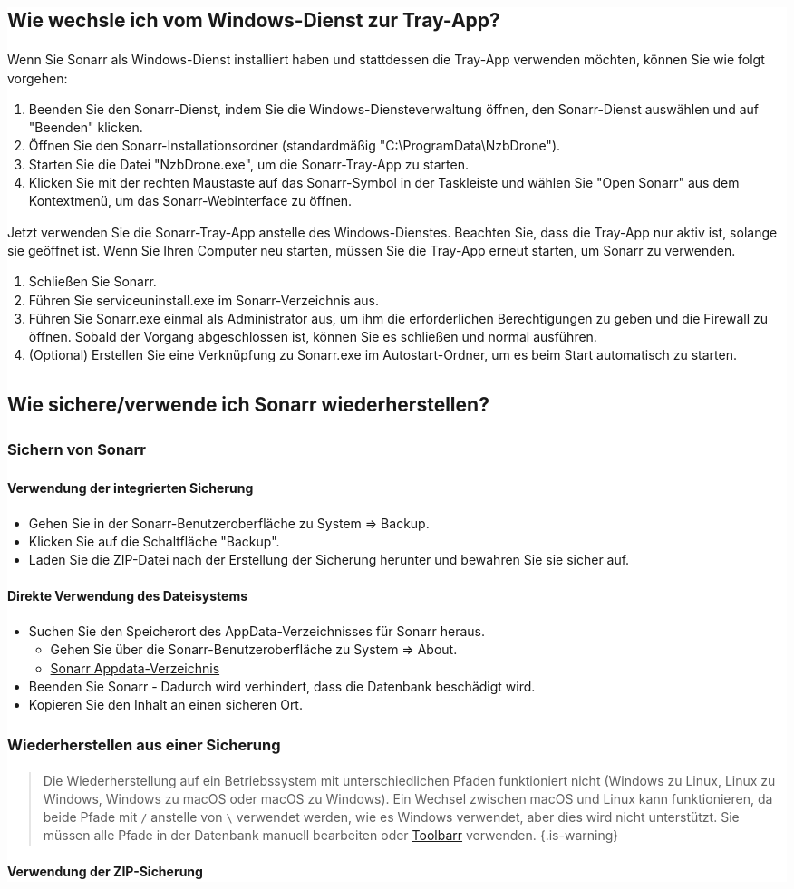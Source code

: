 ## Wie wechsle ich vom Windows-Dienst zur Tray-App?

Wenn Sie Sonarr als Windows-Dienst installiert haben und stattdessen die Tray-App verwenden möchten, können Sie wie folgt vorgehen:

1. Beenden Sie den Sonarr-Dienst, indem Sie die Windows-Diensteverwaltung öffnen, den Sonarr-Dienst auswählen und auf "Beenden" klicken.
2. Öffnen Sie den Sonarr-Installationsordner (standardmäßig "C:\ProgramData\NzbDrone").
3. Starten Sie die Datei "NzbDrone.exe", um die Sonarr-Tray-App zu starten.
4. Klicken Sie mit der rechten Maustaste auf das Sonarr-Symbol in der Taskleiste und wählen Sie "Open Sonarr" aus dem Kontextmenü, um das Sonarr-Webinterface zu öffnen.

Jetzt verwenden Sie die Sonarr-Tray-App anstelle des Windows-Dienstes. Beachten Sie, dass die Tray-App nur aktiv ist, solange sie geöffnet ist. Wenn Sie Ihren Computer neu starten, müssen Sie die Tray-App erneut starten, um Sonarr zu verwenden.

1. Schließen Sie Sonarr.
1. Führen Sie serviceuninstall.exe im Sonarr-Verzeichnis aus.
1. Führen Sie Sonarr.exe einmal als Administrator aus, um ihm die erforderlichen Berechtigungen zu geben und die Firewall zu öffnen. Sobald der Vorgang abgeschlossen ist, können Sie es schließen und normal ausführen.
1. (Optional) Erstellen Sie eine Verknüpfung zu Sonarr.exe im Autostart-Ordner, um es beim Start automatisch zu starten.

## Wie sichere/verwende ich Sonarr wiederherstellen?

### Sichern von Sonarr

#### Verwendung der integrierten Sicherung

- Gehen Sie in der Sonarr-Benutzeroberfläche zu System => Backup.
- Klicken Sie auf die Schaltfläche "Backup".
- Laden Sie die ZIP-Datei nach der Erstellung der Sicherung herunter und bewahren Sie sie sicher auf.

#### Direkte Verwendung des Dateisystems

- Suchen Sie den Speicherort des AppData-Verzeichnisses für Sonarr heraus.
  - Gehen Sie über die Sonarr-Benutzeroberfläche zu System => About.
  - [Sonarr Appdata-Verzeichnis](/sonarr/appdata-directory)
- Beenden Sie Sonarr - Dadurch wird verhindert, dass die Datenbank beschädigt wird.
- Kopieren Sie den Inhalt an einen sicheren Ort.

### Wiederherstellen aus einer Sicherung

> Die Wiederherstellung auf ein Betriebssystem mit unterschiedlichen Pfaden funktioniert nicht (Windows zu Linux, Linux zu Windows, Windows zu macOS oder macOS zu Windows). Ein Wechsel zwischen macOS und Linux kann funktionieren, da beide Pfade mit `/` anstelle von `\` verwendet werden, wie es Windows verwendet, aber dies wird nicht unterstützt. Sie müssen alle Pfade in der Datenbank manuell bearbeiten oder [Toolbarr](https://github.com/Notifiarr/toolbarr) verwenden.
{.is-warning}

#### Verwendung der ZIP-Sicherung

